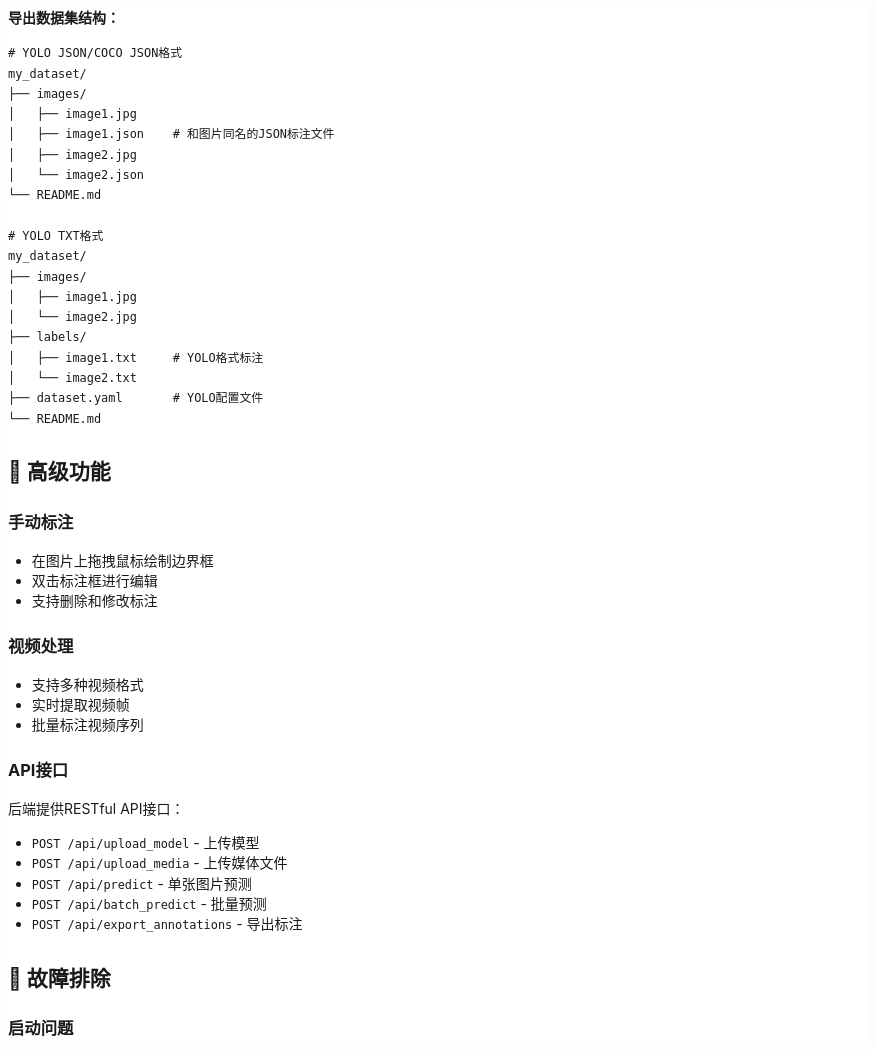**导出数据集结构：**
```
# YOLO JSON/COCO JSON格式
my_dataset/
├── images/
│   ├── image1.jpg
│   ├── image1.json    # 和图片同名的JSON标注文件
│   ├── image2.jpg
│   └── image2.json
└── README.md

# YOLO TXT格式
my_dataset/
├── images/
│   ├── image1.jpg
│   └── image2.jpg
├── labels/
│   ├── image1.txt     # YOLO格式标注
│   └── image2.txt
├── dataset.yaml       # YOLO配置文件
└── README.md
```

## 🔧 高级功能

### 手动标注

- 在图片上拖拽鼠标绘制边界框
- 双击标注框进行编辑
- 支持删除和修改标注

### 视频处理

- 支持多种视频格式
- 实时提取视频帧
- 批量标注视频序列

### API接口

后端提供RESTful API接口：

- `POST /api/upload_model` - 上传模型
- `POST /api/upload_media` - 上传媒体文件
- `POST /api/predict` - 单张图片预测
- `POST /api/batch_predict` - 批量预测
- `POST /api/export_annotations` - 导出标注

## 🔧 故障排除

### 启动问题
